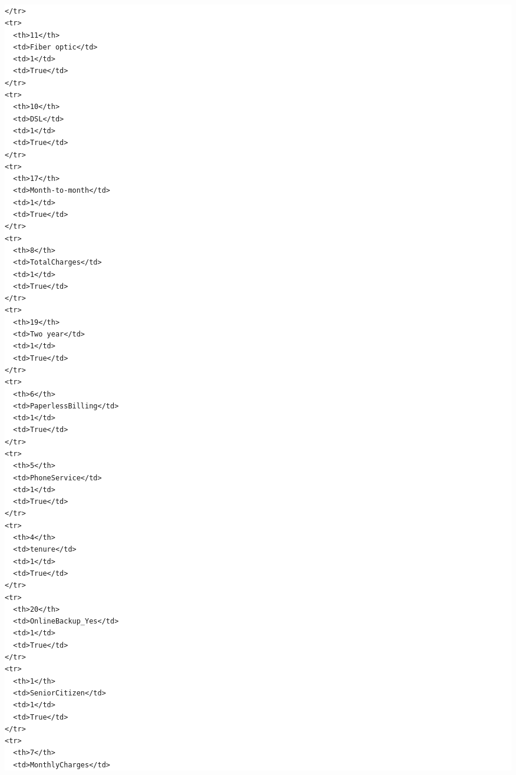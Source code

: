    </tr>
    <tr>
      <th>11</th>
      <td>Fiber optic</td>
      <td>1</td>
      <td>True</td>
    </tr>
    <tr>
      <th>10</th>
      <td>DSL</td>
      <td>1</td>
      <td>True</td>
    </tr>
    <tr>
      <th>17</th>
      <td>Month-to-month</td>
      <td>1</td>
      <td>True</td>
    </tr>
    <tr>
      <th>8</th>
      <td>TotalCharges</td>
      <td>1</td>
      <td>True</td>
    </tr>
    <tr>
      <th>19</th>
      <td>Two year</td>
      <td>1</td>
      <td>True</td>
    </tr>
    <tr>
      <th>6</th>
      <td>PaperlessBilling</td>
      <td>1</td>
      <td>True</td>
    </tr>
    <tr>
      <th>5</th>
      <td>PhoneService</td>
      <td>1</td>
      <td>True</td>
    </tr>
    <tr>
      <th>4</th>
      <td>tenure</td>
      <td>1</td>
      <td>True</td>
    </tr>
    <tr>
      <th>20</th>
      <td>OnlineBackup_Yes</td>
      <td>1</td>
      <td>True</td>
    </tr>
    <tr>
      <th>1</th>
      <td>SeniorCitizen</td>
      <td>1</td>
      <td>True</td>
    </tr>
    <tr>
      <th>7</th>
      <td>MonthlyCharges</td>